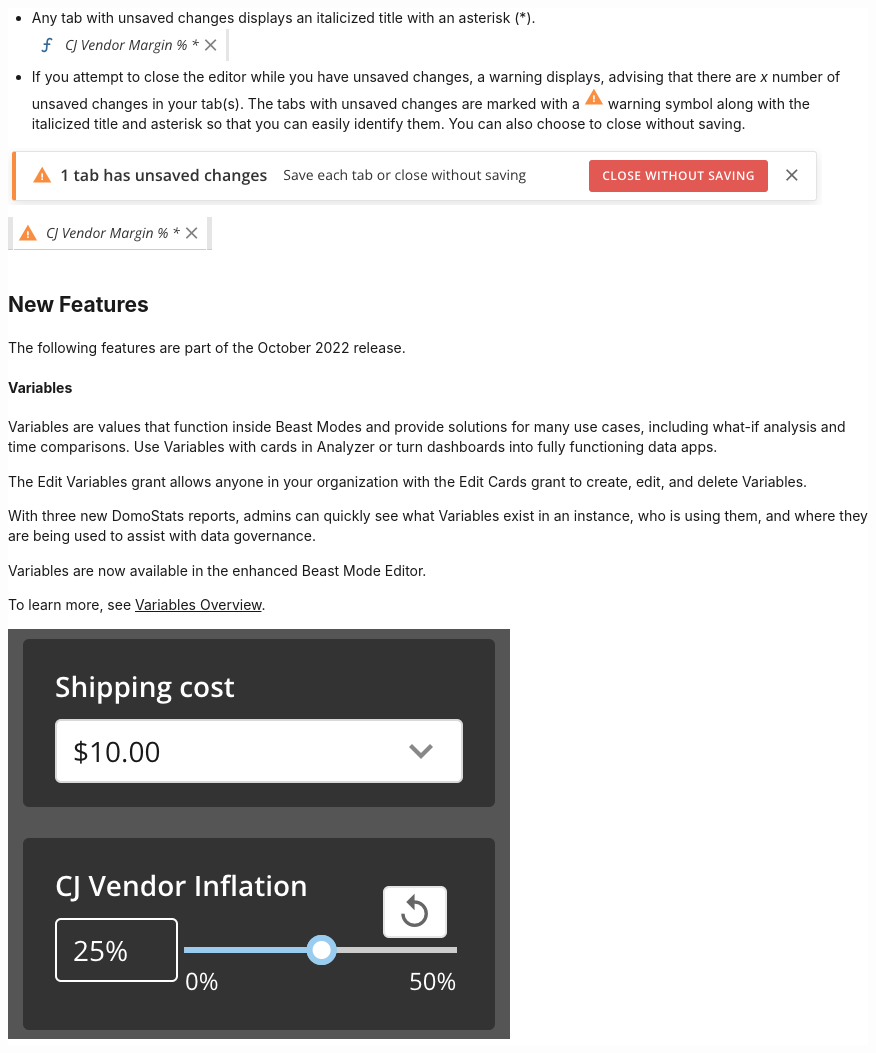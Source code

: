 
* Any tab with unsaved changes displays an italicized title with an asterisk (\*).  
![REL_1.png](REL_1.png)
* If you attempt to close the editor while you have unsaved changes, a warning displays, advising that there are *x* number of unsaved changes in your tab(s). The tabs with unsaved changes are marked with a ![warning.png](warning.png) warning symbol along with the italicized title and asterisk so that you can easily identify them. You can also choose to close without saving.  
  
![REL2.png](REL2.png)  
![REL3.png](REL3.png)


New Features
------------


The following features are part of the October 2022 release.


#### Variables


Variables are values that function inside Beast Modes and provide solutions for many use cases, including what-if analysis and time comparisons. Use Variables with cards in Analyzer or turn dashboards into fully functioning data apps. 


The Edit Variables grant allows anyone in your organization with the Edit Cards grant to create, edit, and delete Variables.


With three new DomoStats reports, admins can quickly see what Variables exist in an instance, who is using them, and where they are being used to assist with data governance.


Variables are now available in the enhanced Beast Mode Editor.


To learn more, see [Variables Overview](/s/article/7903767835031).


![REL4.png](REL4.png)

